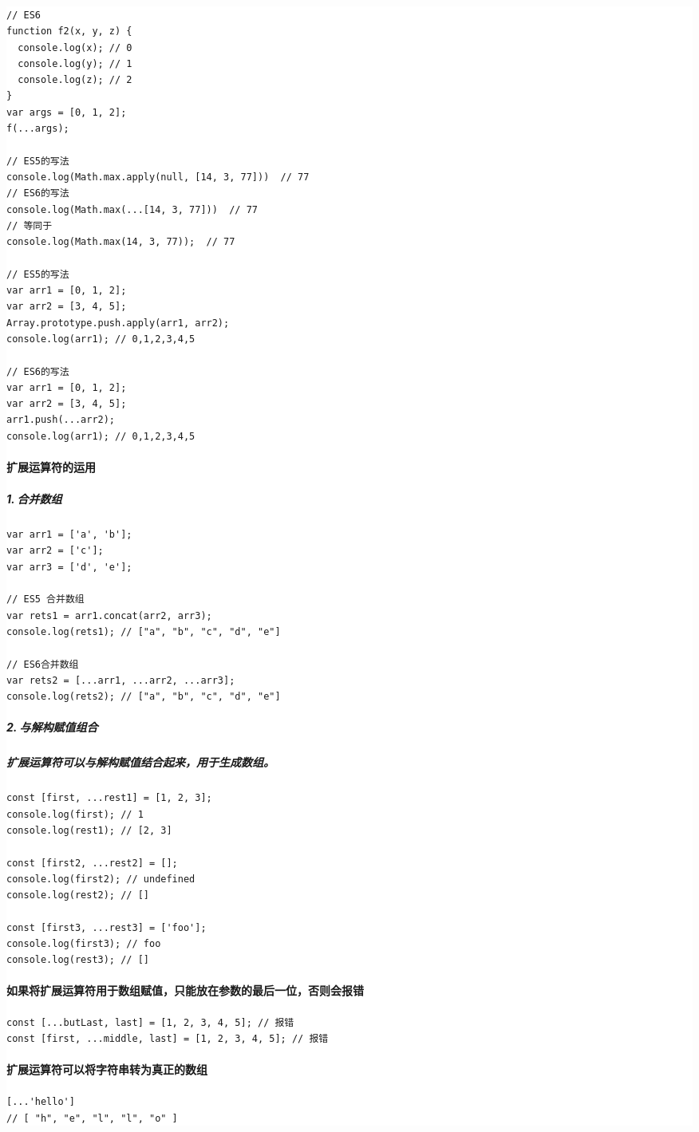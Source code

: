     // ES6
    function f2(x, y, z) {
      console.log(x); // 0
      console.log(y); // 1
      console.log(z); // 2
    }
    var args = [0, 1, 2];
    f(...args); 

    // ES5的写法
    console.log(Math.max.apply(null, [14, 3, 77]))  // 77
    // ES6的写法
    console.log(Math.max(...[14, 3, 77]))  // 77
    // 等同于
    console.log(Math.max(14, 3, 77));  // 77

    // ES5的写法
    var arr1 = [0, 1, 2];
    var arr2 = [3, 4, 5];
    Array.prototype.push.apply(arr1, arr2);
    console.log(arr1); // 0,1,2,3,4,5

    // ES6的写法
    var arr1 = [0, 1, 2];
    var arr2 = [3, 4, 5];
    arr1.push(...arr2);
    console.log(arr1); // 0,1,2,3,4,5
#### 扩展运算符的运用
##### 1. 合并数组
    var arr1 = ['a', 'b'];
    var arr2 = ['c'];
    var arr3 = ['d', 'e'];

    // ES5 合并数组
    var rets1 = arr1.concat(arr2, arr3);
    console.log(rets1); // ["a", "b", "c", "d", "e"]

    // ES6合并数组
    var rets2 = [...arr1, ...arr2, ...arr3];
    console.log(rets2); // ["a", "b", "c", "d", "e"]
##### 2. 与解构赋值组合
##### 扩展运算符可以与解构赋值结合起来，用于生成数组。
    const [first, ...rest1] = [1, 2, 3];
    console.log(first); // 1
    console.log(rest1); // [2, 3]

    const [first2, ...rest2] = [];
    console.log(first2); // undefined
    console.log(rest2); // []

    const [first3, ...rest3] = ['foo'];
    console.log(first3); // foo
    console.log(rest3); // []
#### 如果将扩展运算符用于数组赋值，只能放在参数的最后一位，否则会报错
    const [...butLast, last] = [1, 2, 3, 4, 5]; // 报错
    const [first, ...middle, last] = [1, 2, 3, 4, 5]; // 报错
#### 扩展运算符可以将字符串转为真正的数组
    [...'hello']
    // [ "h", "e", "l", "l", "o" ]
